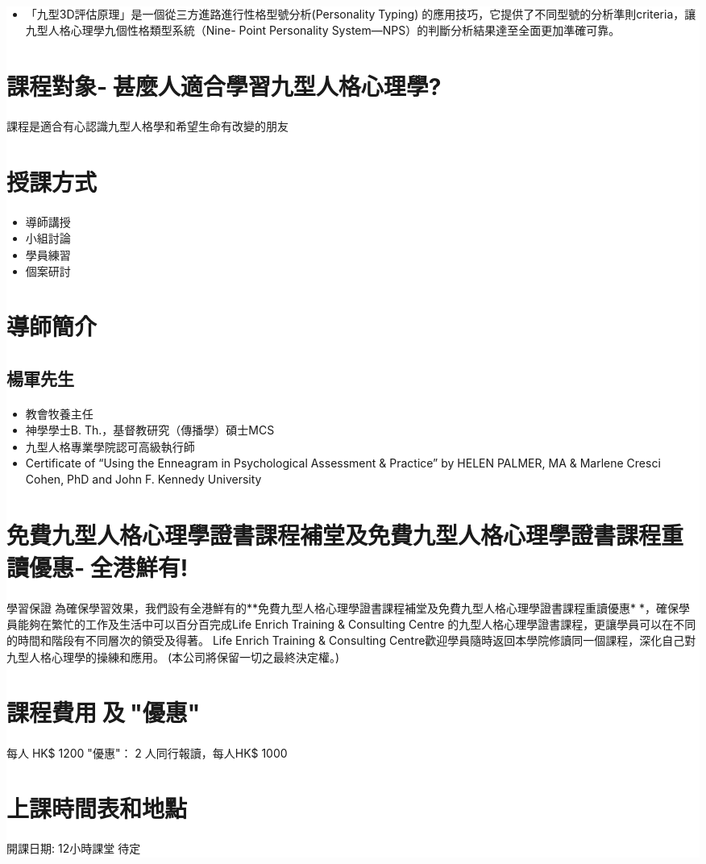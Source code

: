 * 「九型3D評估原理」是一個從三方進路進行性格型號分析(Personality Typing) 的應用技巧，它提供了不同型號的分析準則criteria，讓九型人格心理學九個性格類型系統（Nine- Point Personality System—NPS）的判斷分析結果達至全面更加準確可靠。


# 課程對象- 甚麼人適合學習九型人格心理學?


課程是適合有心認識九型人格學和希望生命有改變的朋友


# 授課方式


* 導師講授
* 小組討論
* 學員練習
* 個案研討


# 導師簡介


## 楊軍先生

* 教會牧養主任
* 神學學士B. Th.，基督教研究（傳播學）碩士MCS
* 九型人格專業學院認可高級執行師
* Certificate of “Using the Enneagram in Psychological Assessment & Practice” by HELEN PALMER, MA & Marlene Cresci Cohen, PhD and John F. Kennedy University


# 免費九型人格心理學證書課程補堂及免費九型人格心理學證書課程重讀優惠- 全港鮮有!


學習保證
為確保學習效果，我們設有全港鮮有的**免費九型人格心理學證書課程補堂及免費九型人格心理學證書課程重讀優惠* *，確保學員能夠在繁忙的工作及生活中可以百分百完成Life Enrich Training & Consulting Centre 的九型人格心理學證書課程，更讓學員可以在不同的時間和階段有不同層次的領受及得著。 Life Enrich Training & Consulting Centre歡迎學員隨時返回本學院修讀同一個課程，深化自己對九型人格心理學的操練和應用。 (本公司將保留一切之最終決定權。)


# 課程費用 及 "優惠"
每人 HK$ 1200
"優惠"： 2 人同行報讀，每人HK$ 1000

# 上課時間表和地點

開課日期:
12小時課堂
待定
